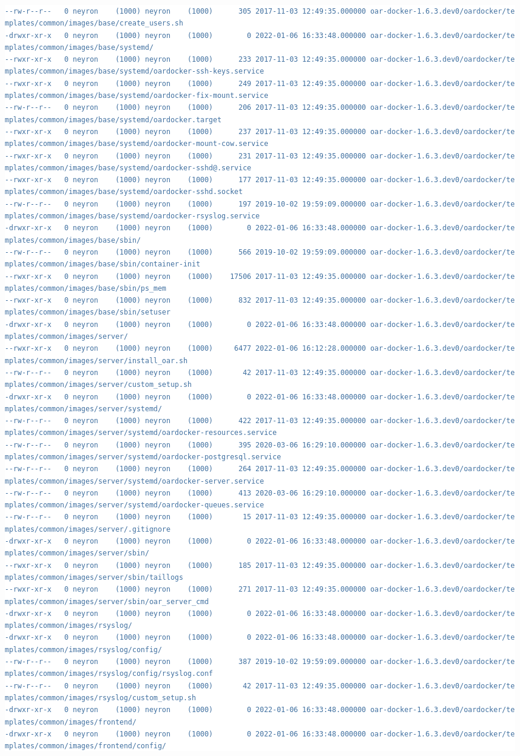 ```diff
--rw-r--r--   0 neyron    (1000) neyron    (1000)      305 2017-11-03 12:49:35.000000 oar-docker-1.6.3.dev0/oardocker/templates/common/images/base/create_users.sh
-drwxr-xr-x   0 neyron    (1000) neyron    (1000)        0 2022-01-06 16:33:48.000000 oar-docker-1.6.3.dev0/oardocker/templates/common/images/base/systemd/
--rwxr-xr-x   0 neyron    (1000) neyron    (1000)      233 2017-11-03 12:49:35.000000 oar-docker-1.6.3.dev0/oardocker/templates/common/images/base/systemd/oardocker-ssh-keys.service
--rwxr-xr-x   0 neyron    (1000) neyron    (1000)      249 2017-11-03 12:49:35.000000 oar-docker-1.6.3.dev0/oardocker/templates/common/images/base/systemd/oardocker-fix-mount.service
--rw-r--r--   0 neyron    (1000) neyron    (1000)      206 2017-11-03 12:49:35.000000 oar-docker-1.6.3.dev0/oardocker/templates/common/images/base/systemd/oardocker.target
--rwxr-xr-x   0 neyron    (1000) neyron    (1000)      237 2017-11-03 12:49:35.000000 oar-docker-1.6.3.dev0/oardocker/templates/common/images/base/systemd/oardocker-mount-cow.service
--rwxr-xr-x   0 neyron    (1000) neyron    (1000)      231 2017-11-03 12:49:35.000000 oar-docker-1.6.3.dev0/oardocker/templates/common/images/base/systemd/oardocker-sshd@.service
--rwxr-xr-x   0 neyron    (1000) neyron    (1000)      177 2017-11-03 12:49:35.000000 oar-docker-1.6.3.dev0/oardocker/templates/common/images/base/systemd/oardocker-sshd.socket
--rw-r--r--   0 neyron    (1000) neyron    (1000)      197 2019-10-02 19:59:09.000000 oar-docker-1.6.3.dev0/oardocker/templates/common/images/base/systemd/oardocker-rsyslog.service
-drwxr-xr-x   0 neyron    (1000) neyron    (1000)        0 2022-01-06 16:33:48.000000 oar-docker-1.6.3.dev0/oardocker/templates/common/images/base/sbin/
--rw-r--r--   0 neyron    (1000) neyron    (1000)      566 2019-10-02 19:59:09.000000 oar-docker-1.6.3.dev0/oardocker/templates/common/images/base/sbin/container-init
--rwxr-xr-x   0 neyron    (1000) neyron    (1000)    17506 2017-11-03 12:49:35.000000 oar-docker-1.6.3.dev0/oardocker/templates/common/images/base/sbin/ps_mem
--rwxr-xr-x   0 neyron    (1000) neyron    (1000)      832 2017-11-03 12:49:35.000000 oar-docker-1.6.3.dev0/oardocker/templates/common/images/base/sbin/setuser
-drwxr-xr-x   0 neyron    (1000) neyron    (1000)        0 2022-01-06 16:33:48.000000 oar-docker-1.6.3.dev0/oardocker/templates/common/images/server/
--rwxr-xr-x   0 neyron    (1000) neyron    (1000)     6477 2022-01-06 16:12:28.000000 oar-docker-1.6.3.dev0/oardocker/templates/common/images/server/install_oar.sh
--rw-r--r--   0 neyron    (1000) neyron    (1000)       42 2017-11-03 12:49:35.000000 oar-docker-1.6.3.dev0/oardocker/templates/common/images/server/custom_setup.sh
-drwxr-xr-x   0 neyron    (1000) neyron    (1000)        0 2022-01-06 16:33:48.000000 oar-docker-1.6.3.dev0/oardocker/templates/common/images/server/systemd/
--rw-r--r--   0 neyron    (1000) neyron    (1000)      422 2017-11-03 12:49:35.000000 oar-docker-1.6.3.dev0/oardocker/templates/common/images/server/systemd/oardocker-resources.service
--rw-r--r--   0 neyron    (1000) neyron    (1000)      395 2020-03-06 16:29:10.000000 oar-docker-1.6.3.dev0/oardocker/templates/common/images/server/systemd/oardocker-postgresql.service
--rw-r--r--   0 neyron    (1000) neyron    (1000)      264 2017-11-03 12:49:35.000000 oar-docker-1.6.3.dev0/oardocker/templates/common/images/server/systemd/oardocker-server.service
--rw-r--r--   0 neyron    (1000) neyron    (1000)      413 2020-03-06 16:29:10.000000 oar-docker-1.6.3.dev0/oardocker/templates/common/images/server/systemd/oardocker-queues.service
--rw-r--r--   0 neyron    (1000) neyron    (1000)       15 2017-11-03 12:49:35.000000 oar-docker-1.6.3.dev0/oardocker/templates/common/images/server/.gitignore
-drwxr-xr-x   0 neyron    (1000) neyron    (1000)        0 2022-01-06 16:33:48.000000 oar-docker-1.6.3.dev0/oardocker/templates/common/images/server/sbin/
--rwxr-xr-x   0 neyron    (1000) neyron    (1000)      185 2017-11-03 12:49:35.000000 oar-docker-1.6.3.dev0/oardocker/templates/common/images/server/sbin/taillogs
--rwxr-xr-x   0 neyron    (1000) neyron    (1000)      271 2017-11-03 12:49:35.000000 oar-docker-1.6.3.dev0/oardocker/templates/common/images/server/sbin/oar_server_cmd
-drwxr-xr-x   0 neyron    (1000) neyron    (1000)        0 2022-01-06 16:33:48.000000 oar-docker-1.6.3.dev0/oardocker/templates/common/images/rsyslog/
-drwxr-xr-x   0 neyron    (1000) neyron    (1000)        0 2022-01-06 16:33:48.000000 oar-docker-1.6.3.dev0/oardocker/templates/common/images/rsyslog/config/
--rw-r--r--   0 neyron    (1000) neyron    (1000)      387 2019-10-02 19:59:09.000000 oar-docker-1.6.3.dev0/oardocker/templates/common/images/rsyslog/config/rsyslog.conf
--rw-r--r--   0 neyron    (1000) neyron    (1000)       42 2017-11-03 12:49:35.000000 oar-docker-1.6.3.dev0/oardocker/templates/common/images/rsyslog/custom_setup.sh
-drwxr-xr-x   0 neyron    (1000) neyron    (1000)        0 2022-01-06 16:33:48.000000 oar-docker-1.6.3.dev0/oardocker/templates/common/images/frontend/
-drwxr-xr-x   0 neyron    (1000) neyron    (1000)        0 2022-01-06 16:33:48.000000 oar-docker-1.6.3.dev0/oardocker/templates/common/images/frontend/config/
```